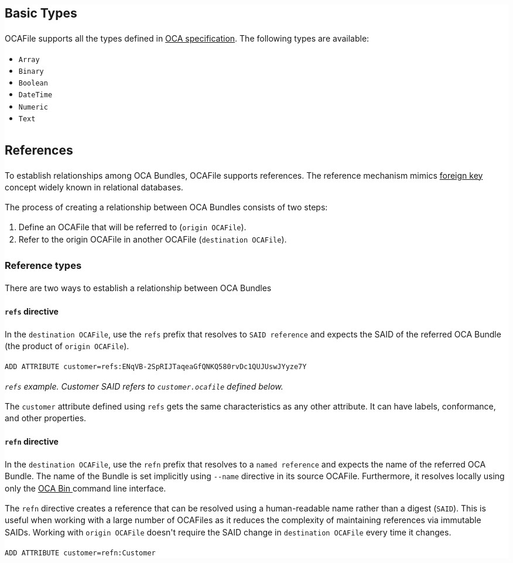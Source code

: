 ## Basic Types

OCAFile supports all the types defined in [OCA specification](/specification/README.md#attribute-type). The following types are available:

- `Array`
- `Binary`
- `Boolean`
- `DateTime`
- `Numeric`
- `Text`

## References

To establish relationships among OCA Bundles, OCAFile supports references. The reference mechanism mimics [foreign key](https://en.wikipedia.org/wiki/Foreign_key) concept widely known in relational databases.

The process of creating a relationship between OCA Bundles consists of two steps:

1. Define an OCAFile that will be referred to (`origin OCAFile`).
2. Refer to the origin OCAFile in another OCAFile (`destination OCAFile`).

### Reference types

There are two ways to establish a relationship between OCA Bundles

#### `refs` directive

In the `destination OCAFile`, use the `refs` prefix that resolves to `SAID reference` and expects the SAID of the referred OCA Bundle (the product of `origin OCAFile`).

```ocafile
ADD ATTRIBUTE customer=refs:ENqVB-2SpRIJTaqeaGfQNKQ580rvDc1QUJUswJYyze7Y
```

_`refs` example. Customer SAID refers to `customer.ocafile` defined below._

The `customer` attribute defined using `refs` gets the same characteristics as any other attribute. It can have labels, conformance, and other properties.

#### `refn` directive

In the `destination OCAFile`, use the `refn` prefix that resolves to a `named reference` and expects the name of the referred OCA Bundle. The name of the Bundle is set implicitly using `--name` directive in its source OCAFile. Furthermore, it resolves locally using only the [ OCA Bin ](/ecosystem/oca-bin.md) command line interface.

The `refn` directive creates a reference that can be resolved using a human-readable name rather than a digest (`SAID`). This is useful when working with a large number of OCAFiles as it reduces the complexity of maintaining references via immutable SAIDs. Working with `origin OCAFile` doesn't require the SAID change in `destination OCAFile` every time it changes.

```ocafile
ADD ATTRIBUTE customer=refn:Customer
```
